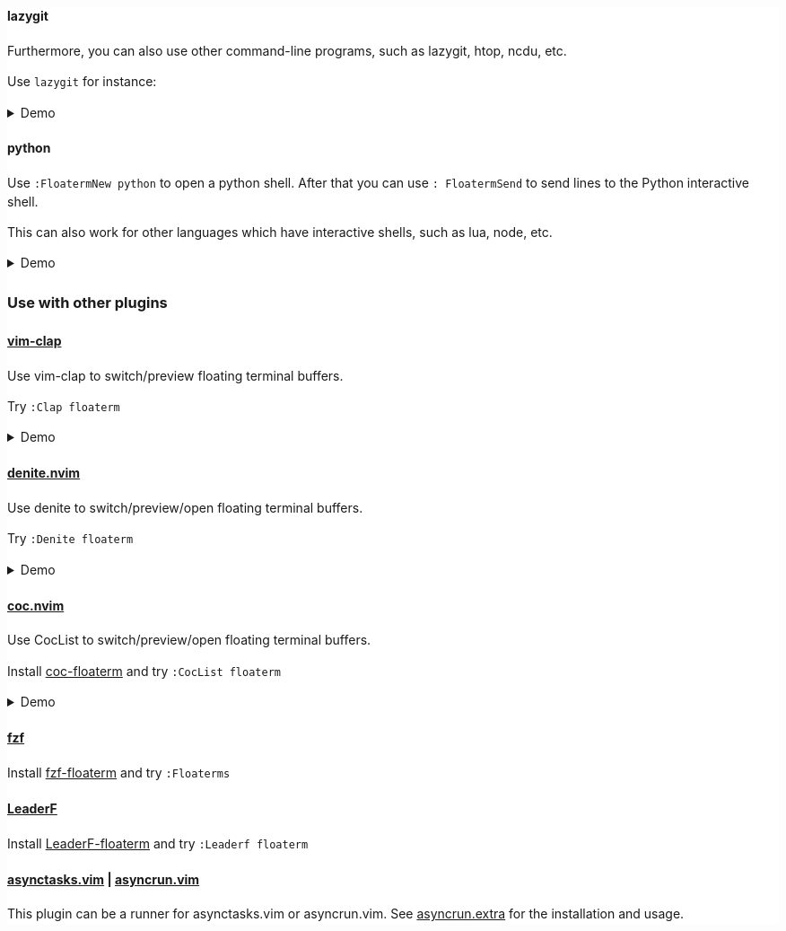 #### lazygit

Furthermore, you can also use other command-line programs, such as lazygit, htop, ncdu, etc.

Use `lazygit` for instance:

<details><summary>Demo</summary></details>

#### python

Use `:FloatermNew python` to open a python shell. After that you can use `: FloatermSend` to send lines to the Python interactive shell.

This can also work for other languages which have interactive shells, such as lua, node, etc.

<details><summary>Demo</summary></details>

### Use with other plugins

#### [vim-clap](https://github.com/liuchengxu/vim-clap)

Use vim-clap to switch/preview floating terminal buffers.

Try `:Clap floaterm`

<details><summary>Demo</summary></details>

#### [denite.nvim](https://github.com/Shougo/denite.nvim)

Use denite to switch/preview/open floating terminal buffers.

Try `:Denite floaterm`

<details><summary>Demo</summary></details>

#### [coc.nvim](https://github.com/neoclide/coc.nvim)

Use CocList to switch/preview/open floating terminal buffers.

Install [coc-floaterm](https://github.com/voldikss/coc-floaterm) and try `:CocList floaterm`

<details><summary>Demo</summary></details>

#### [fzf](https://github.com/junegunn/fzf)

Install [fzf-floaterm](https://github.com/voldikss/fzf-floaterm) and try `:Floaterms`

#### [LeaderF](https://github.com/Yggdroot/LeaderF)

Install [LeaderF-floaterm](https://github.com/voldikss/LeaderF-floaterm) and try `:Leaderf floaterm`

#### [asynctasks.vim](https://github.com/skywind3000/asynctasks.vim) | [asyncrun.vim](https://github.com/skywind3000/asyncrun.vim)

This plugin can be a runner for asynctasks.vim or asyncrun.vim. See
[asyncrun.extra](https://github.com/skywind3000/asyncrun.extra) for the
installation and usage.
